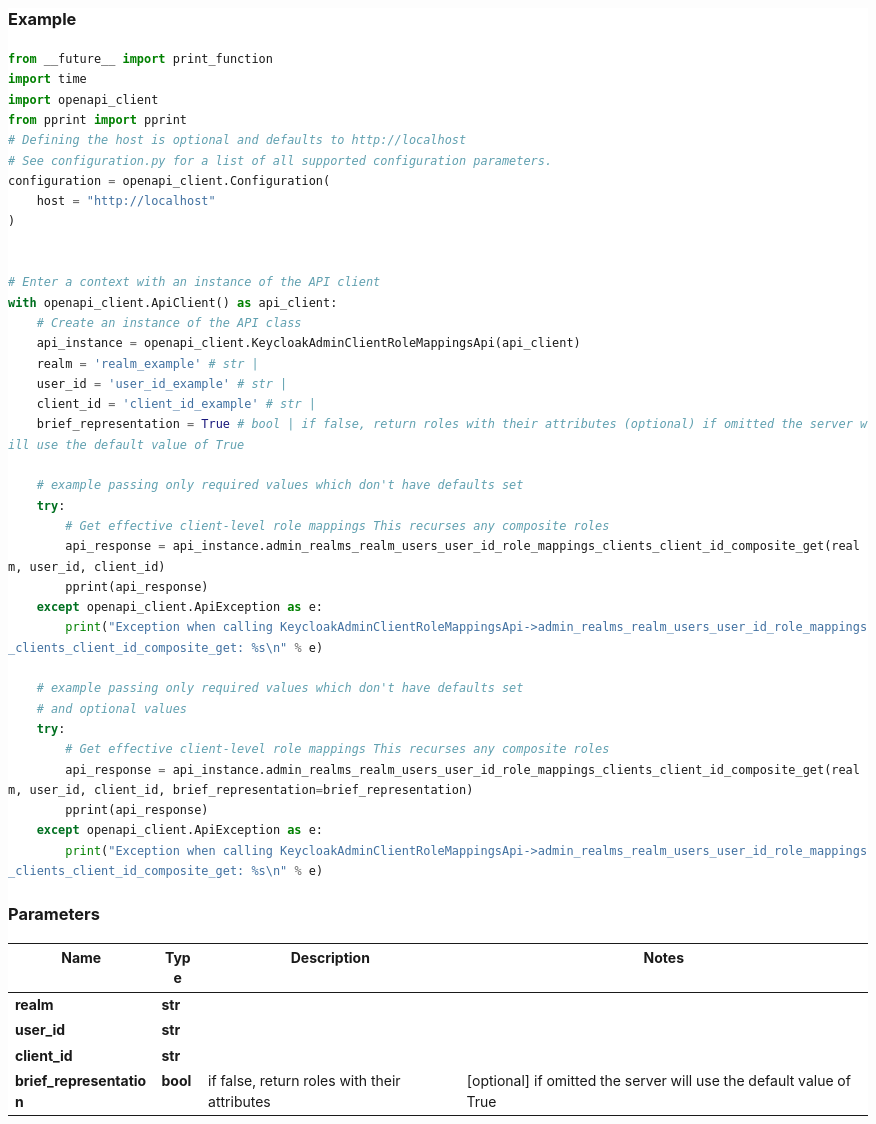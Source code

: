 ### Example

```python
from __future__ import print_function
import time
import openapi_client
from pprint import pprint
# Defining the host is optional and defaults to http://localhost
# See configuration.py for a list of all supported configuration parameters.
configuration = openapi_client.Configuration(
    host = "http://localhost"
)


# Enter a context with an instance of the API client
with openapi_client.ApiClient() as api_client:
    # Create an instance of the API class
    api_instance = openapi_client.KeycloakAdminClientRoleMappingsApi(api_client)
    realm = 'realm_example' # str | 
    user_id = 'user_id_example' # str | 
    client_id = 'client_id_example' # str | 
    brief_representation = True # bool | if false, return roles with their attributes (optional) if omitted the server will use the default value of True

    # example passing only required values which don't have defaults set
    try:
        # Get effective client-level role mappings This recurses any composite roles
        api_response = api_instance.admin_realms_realm_users_user_id_role_mappings_clients_client_id_composite_get(realm, user_id, client_id)
        pprint(api_response)
    except openapi_client.ApiException as e:
        print("Exception when calling KeycloakAdminClientRoleMappingsApi->admin_realms_realm_users_user_id_role_mappings_clients_client_id_composite_get: %s\n" % e)

    # example passing only required values which don't have defaults set
    # and optional values
    try:
        # Get effective client-level role mappings This recurses any composite roles
        api_response = api_instance.admin_realms_realm_users_user_id_role_mappings_clients_client_id_composite_get(realm, user_id, client_id, brief_representation=brief_representation)
        pprint(api_response)
    except openapi_client.ApiException as e:
        print("Exception when calling KeycloakAdminClientRoleMappingsApi->admin_realms_realm_users_user_id_role_mappings_clients_client_id_composite_get: %s\n" % e)
```

### Parameters

Name | Type | Description  | Notes
------------- | ------------- | ------------- | -------------
 **realm** | **str**|  |
 **user_id** | **str**|  |
 **client_id** | **str**|  |
 **brief_representation** | **bool**| if false, return roles with their attributes | [optional] if omitted the server will use the default value of True
